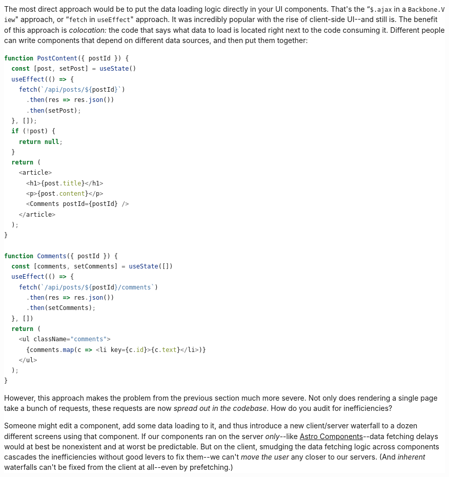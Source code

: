 The most direct approach would be to put the data loading logic directly in your UI components. That's the “`$.ajax` in a `Backbone.View`" approach, or “`fetch` in `useEffect`" approach. It was incredibly popular with the rise of client-side UI--and still is. The benefit of this approach is *colocation:* the code that says what data to load is located right next to the code consuming it. Different people can write components that depend on different data sources, and then put them together:

```js
function PostContent({ postId }) {
  const [post, setPost] = useState()
  useEffect(() => {
    fetch(`/api/posts/${postId}`)
      .then(res => res.json())
      .then(setPost);
  }, []);
  if (!post) {
    return null;
  }
  return (
    <article>
      <h1>{post.title}</h1>
      <p>{post.content}</p>
      <Comments postId={postId} />
    </article>
  );
}

function Comments({ postId }) {
  const [comments, setComments] = useState([])
  useEffect(() => {
    fetch(`/api/posts/${postId}/comments`)
      .then(res => res.json())
      .then(setComments);
  }, [])
  return (
    <ul className="comments">
      {comments.map(c => <li key={c.id}>{c.text}</li>)}
    </ul>
  );
}
```

However, this approach makes the problem from the previous section much more severe. Not only does rendering a single page take a bunch of requests, these requests are now *spread out in the codebase*. How do you audit for inefficiencies?

Someone might edit a component, add some data loading to it, and thus introduce a new client/server waterfall to a dozen different screens using that component. If our components ran on the server *only*--like [Astro Components](https://docs.astro.build/en/basics/astro-components/)--data fetching delays would at best be nonexistent and at worst be predictable. But on the client, smudging the data fetching logic across components cascades the inefficiencies without good levers to fix them--we can't *move the user* any closer to our servers. (And *inherent* waterfalls can't be fixed from the client at all--even by prefetching.)
